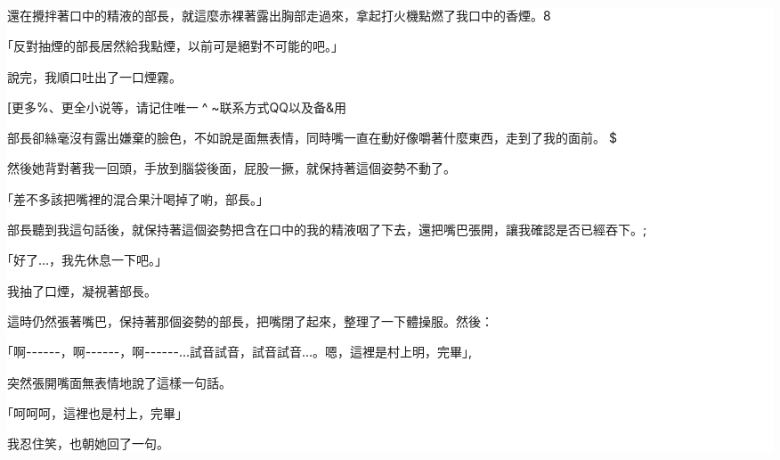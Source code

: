 還在攪拌著口中的精液的部長，就這麼赤裸著露出胸部走過來，拿起打火機點燃了我口中的香煙。8





｢反對抽煙的部長居然給我點煙，以前可是絕對不可能的吧。｣



說完，我順口吐出了一口煙霧。



 [更多%、更全小说等，请记住唯一 ^ ~联系方式QQ以及备&用





部長卻絲毫沒有露出嫌棄的臉色，不如說是面無表情，同時嘴一直在動好像嚼著什麼東西，走到了我的面前。 $



然後她背對著我一回頭，手放到腦袋後面，屁股一撅，就保持著這個姿勢不動了。





｢差不多該把嘴裡的混合果汁喝掉了喲，部長。｣





部長聽到我這句話後，就保持著這個姿勢把含在口中的我的精液咽了下去，還把嘴巴張開，讓我確認是否已經吞下。;







｢好了...，我先休息一下吧。｣



我抽了口煙，凝視著部長。







這時仍然張著嘴巴，保持著那個姿勢的部長，把嘴閉了起來，整理了一下體操服。然後：





｢啊------，啊------，啊------...試音試音，試音試音...。嗯，這裡是村上明，完畢｣,



突然張開嘴面無表情地說了這樣一句話。





｢呵呵呵，這裡也是村上，完畢｣





我忍住笑，也朝她回了一句。
